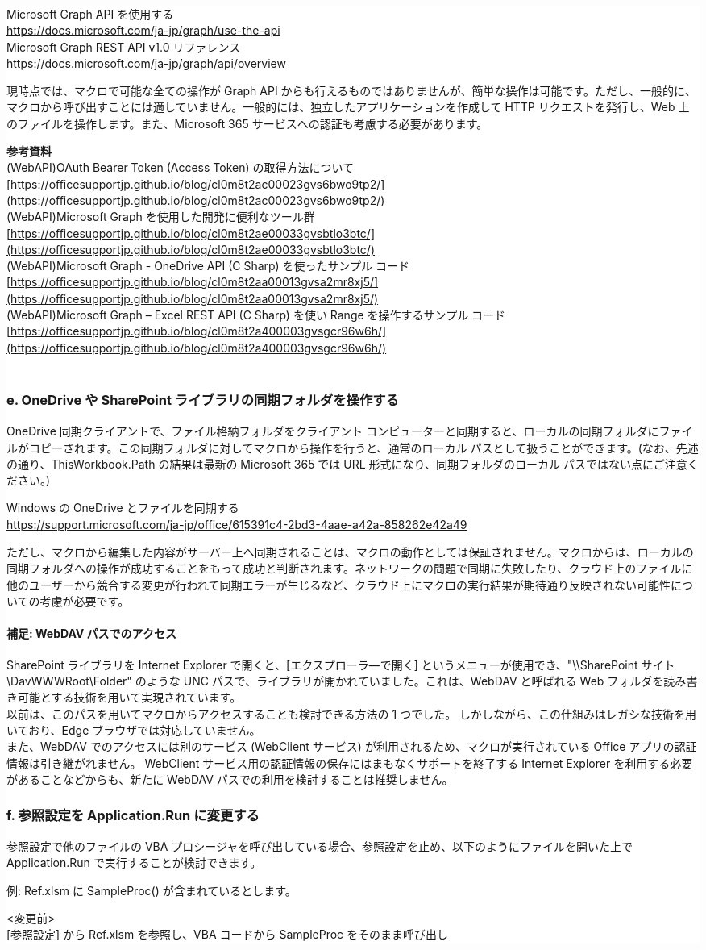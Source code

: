 Microsoft Graph API を使用する  
<https://docs.microsoft.com/ja-jp/graph/use-the-api>  
Microsoft Graph REST API v1.0 リファレンス  
<https://docs.microsoft.com/ja-jp/graph/api/overview>  

現時点では、マクロで可能な全ての操作が Graph API からも行えるものではありませんが、簡単な操作は可能です。ただし、一般的に、マクロから呼び出すことには適していません。一般的には、独立したアプリケーションを作成して HTTP リクエストを発行し、Web 上のファイルを操作します。また、Microsoft 365 サービスへの認証も考慮する必要があります。  

**参考資料**  
(WebAPI)OAuth Bearer Token (Access Token) の取得方法について  
[https://officesupportjp.github.io/blog/cl0m8t2ac00023gvs6bwo9tp2/](https://officesupportjp.github.io/blog/cl0m8t2ac00023gvs6bwo9tp2/)  
(WebAPI)Microsoft Graph を使用した開発に便利なツール群  
[https://officesupportjp.github.io/blog/cl0m8t2ae00033gvsbtlo3btc/](https://officesupportjp.github.io/blog/cl0m8t2ae00033gvsbtlo3btc/)  
(WebAPI)Microsoft Graph - OneDrive API (C Sharp) を使ったサンプル コード  
[https://officesupportjp.github.io/blog/cl0m8t2aa00013gvsa2mr8xj5/](https://officesupportjp.github.io/blog/cl0m8t2aa00013gvsa2mr8xj5/)  
(WebAPI)Microsoft Graph – Excel REST API (C Sharp) を使い Range を操作するサンプル コード  
[https://officesupportjp.github.io/blog/cl0m8t2a400003gvsgcr96w6h/](https://officesupportjp.github.io/blog/cl0m8t2a400003gvsgcr96w6h/)  
<br>

### **e. OneDrive や SharePoint ライブラリの同期フォルダを操作する**
OneDrive 同期クライアントで、ファイル格納フォルダをクライアント コンピューターと同期すると、ローカルの同期フォルダにファイルがコピーされます。この同期フォルダに対してマクロから操作を行うと、通常のローカル パスとして扱うことができます。(なお、先述の通り、ThisWorkbook.Path の結果は最新の Microsoft 365 では URL 形式になり、同期フォルダのローカル パスではない点にご注意ください。)  

Windows の OneDrive とファイルを同期する  
<https://support.microsoft.com/ja-jp/office/615391c4-2bd3-4aae-a42a-858262e42a49>  

ただし、マクロから編集した内容がサーバー上へ同期されることは、マクロの動作としては保証されません。マクロからは、ローカルの同期フォルダへの操作が成功することをもって成功と判断されます。ネットワークの問題で同期に失敗したり、クラウド上のファイルに他のユーザーから競合する変更が行われて同期エラーが生じるなど、クラウド上にマクロの実行結果が期待通り反映されない可能性についての考慮が必要です。
<br>

#### **補足: WebDAV パスでのアクセス**  
SharePoint ライブラリを Internet Explorer で開くと、\[エクスプローラ―で開く\] というメニューが使用でき、"\\\SharePoint サイト\DavWWWRoot\Folder" のような UNC パスで、ライブラリが開かれていました。これは、WebDAV と呼ばれる Web フォルダを読み書き可能とする技術を用いて​実現されています。  
以前は、このパスを用いてマクロからアクセスすることも検討できる方法の 1 つでした。
しかしながら、この仕組みはレガシな技術を用いており、Edge ブラウザでは対応していません。  
また、WebDAV でのアクセスには別のサービス (WebClient サービス) が利用されるため、マクロが実行されている Office アプリの認証情報は引き継がれません。
WebClient サービス用の認証情報の保存にはまもなくサポートを終了する Internet Explorer を利用する必要があることなどからも、新たに WebDAV パスでの利用を検討することは推奨しません。
<br>

### **f. 参照設定を Application.Run に変更する**
参照設定で他のファイルの VBA プロシージャを呼び出している場合、参照設定を止め、以下のようにファイルを開いた上で Application.Run で実行することが検討できます。

例: 
Ref.xlsm に SampleProc() が含まれているとします。   

<変更前>  
[参照設定] から Ref.xlsm を参照し、VBA コードから SampleProc をそのまま呼び出し  
